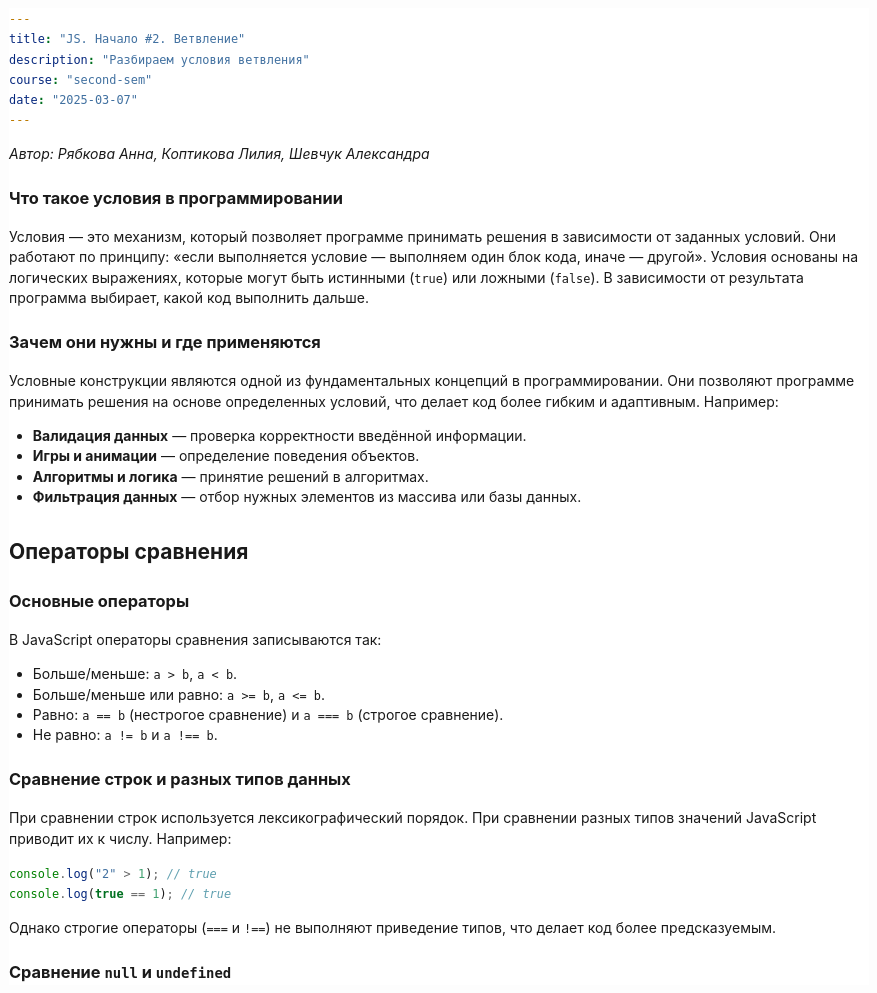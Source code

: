 ```yaml
---
title: "JS. Начало #2. Ветвление"
description: "Разбираем условия ветвления"
course: "second-sem"
date: "2025-03-07"
---
```


_Автор: Рябкова Анна, Коптикова Лилия, Шевчук Александра_

### Что такое условия в программировании

Условия — это механизм, который позволяет программе принимать решения в зависимости от заданных условий. Они работают по принципу: «если выполняется условие — выполняем один блок кода, иначе — другой». Условия основаны на логических выражениях, которые могут быть истинными (`true`) или ложными (`false`). В зависимости от результата программа выбирает, какой код выполнить дальше.

### Зачем они нужны и где применяются

Условные конструкции являются одной из фундаментальных концепций в программировании. Они позволяют программе принимать решения на основе определенных условий, что делает код более гибким и адаптивным. Например:

- **Валидация данных** — проверка корректности введённой информации.
- **Игры и анимации** — определение поведения объектов.
- **Алгоритмы и логика** — принятие решений в алгоритмах.
- **Фильтрация данных** — отбор нужных элементов из массива или базы данных.

## Операторы сравнения

### Основные операторы

В JavaScript операторы сравнения записываются так:

- Больше/меньше: `a > b`, `a < b`.
- Больше/меньше или равно: `a >= b`, `a <= b`.
- Равно: `a == b` (нестрогое сравнение) и `a === b` (строгое сравнение).
- Не равно: `a != b` и `a !== b`.

### Сравнение строк и разных типов данных

При сравнении строк используется лексикографический порядок. При сравнении разных типов значений JavaScript приводит их к числу. Например:

```js
console.log("2" > 1); // true
console.log(true == 1); // true
```

Однако строгие операторы (`===` и `!==`) не выполняют приведение типов, что делает код более предсказуемым.

### Сравнение `null` и `undefined`
